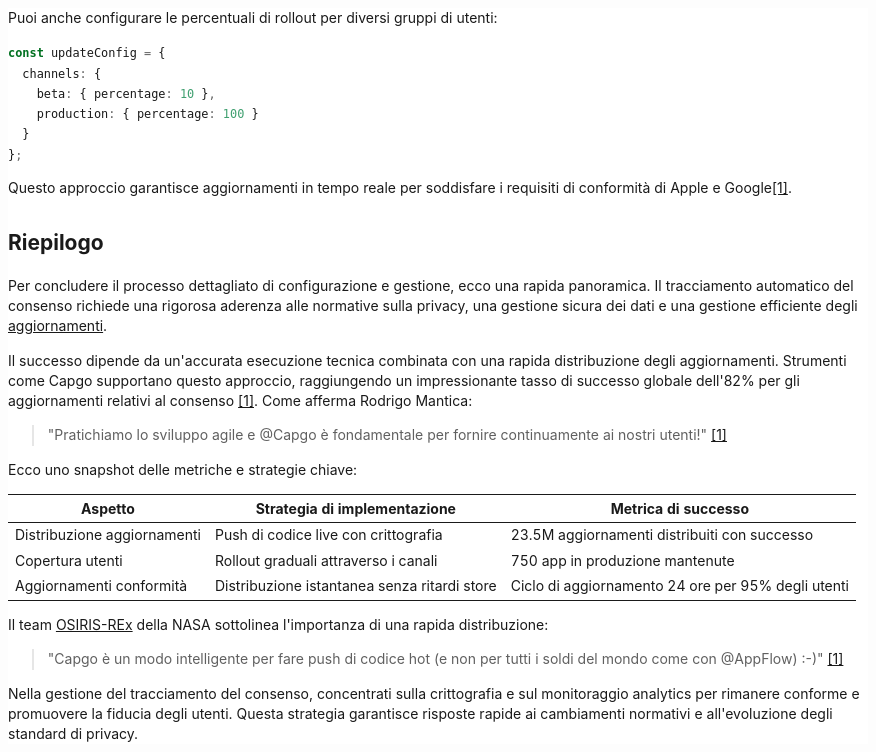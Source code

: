 Puoi anche configurare le percentuali di rollout per diversi gruppi di utenti:

```typescript
const updateConfig = {
  channels: {
    beta: { percentage: 10 },
    production: { percentage: 100 }
  }
};
```

Questo approccio garantisce aggiornamenti in tempo reale per soddisfare i requisiti di conformità di Apple e Google[\[1\]](https://capgo.app/).

## Riepilogo

Per concludere il processo dettagliato di configurazione e gestione, ecco una rapida panoramica. Il tracciamento automatico del consenso richiede una rigorosa aderenza alle normative sulla privacy, una gestione sicura dei dati e una gestione efficiente degli [aggiornamenti](https://capgo.app/docs/plugin/cloud-mode/manual-update/).

Il successo dipende da un'accurata esecuzione tecnica combinata con una rapida distribuzione degli aggiornamenti. Strumenti come Capgo supportano questo approccio, raggiungendo un impressionante tasso di successo globale dell'82% per gli aggiornamenti relativi al consenso [\[1\]](https://capgo.app/). Come afferma Rodrigo Mantica:

> "Pratichiamo lo sviluppo agile e @Capgo è fondamentale per fornire continuamente ai nostri utenti!" [\[1\]](https://capgo.app/)

Ecco uno snapshot delle metriche e strategie chiave:

| Aspetto | Strategia di implementazione | Metrica di successo |
| --- | --- | --- |
| Distribuzione aggiornamenti | Push di codice live con crittografia | 23.5M aggiornamenti distribuiti con successo |
| Copertura utenti | Rollout graduali attraverso i canali | 750 app in produzione mantenute |
| Aggiornamenti conformità | Distribuzione istantanea senza ritardi store | Ciclo di aggiornamento 24 ore per 95% degli utenti |

Il team [OSIRIS-REx](https://en.wikipedia.org/wiki/OSIRIS-REx) della NASA sottolinea l'importanza di una rapida distribuzione:

> "Capgo è un modo intelligente per fare push di codice hot (e non per tutti i soldi del mondo come con @AppFlow) :-)" [\[1\]](https://capgo.app/)

Nella gestione del tracciamento del consenso, concentrati sulla crittografia e sul monitoraggio analytics per rimanere conforme e promuovere la fiducia degli utenti. Questa strategia garantisce risposte rapide ai cambiamenti normativi e all'evoluzione degli standard di privacy.
